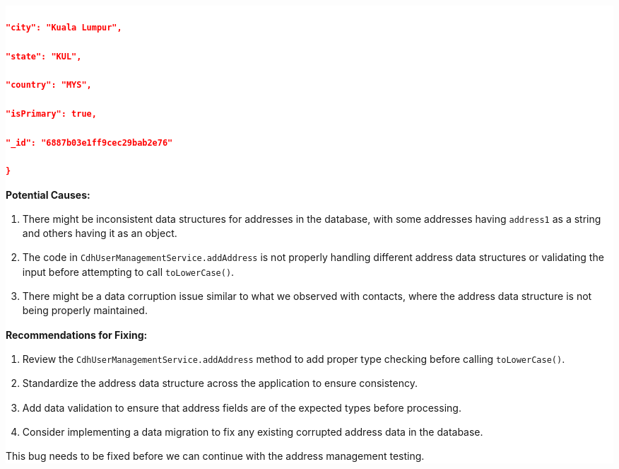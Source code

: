 ```json

"city": "Kuala Lumpur",

"state": "KUL",

"country": "MYS",

"isPrimary": true,

"_id": "6887b03e1ff9cec29bab2e76"

}

```

  

**Potential Causes:**

  

1. There might be inconsistent data structures for addresses in the database, with some addresses having `address1` as a string and others having it as an object.

  

2. The code in `CdhUserManagementService.addAddress` is not properly handling different address data structures or validating the input before attempting to call `toLowerCase()`.

  

3. There might be a data corruption issue similar to what we observed with contacts, where the address data structure is not being properly maintained.

  

**Recommendations for Fixing:**

  

1. Review the `CdhUserManagementService.addAddress` method to add proper type checking before calling `toLowerCase()`.

  

2. Standardize the address data structure across the application to ensure consistency.

  

3. Add data validation to ensure that address fields are of the expected types before processing.

  

4. Consider implementing a data migration to fix any existing corrupted address data in the database.

  

This bug needs to be fixed before we can continue with the address management testing.